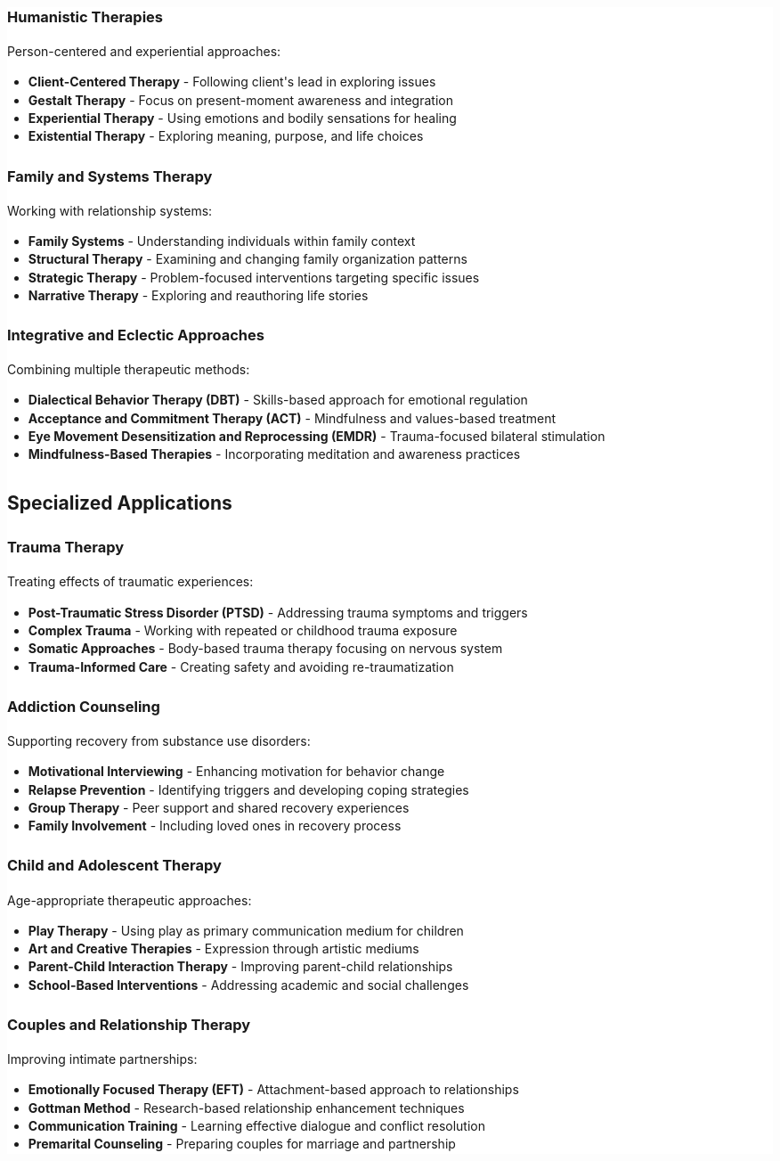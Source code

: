 ### Humanistic Therapies
Person-centered and experiential approaches:
- **Client-Centered Therapy** - Following client's lead in exploring issues
- **Gestalt Therapy** - Focus on present-moment awareness and integration
- **Experiential Therapy** - Using emotions and bodily sensations for healing
- **Existential Therapy** - Exploring meaning, purpose, and life choices

### Family and Systems Therapy
Working with relationship systems:
- **Family Systems** - Understanding individuals within family context
- **Structural Therapy** - Examining and changing family organization patterns
- **Strategic Therapy** - Problem-focused interventions targeting specific issues
- **Narrative Therapy** - Exploring and reauthoring life stories

### Integrative and Eclectic Approaches
Combining multiple therapeutic methods:
- **Dialectical Behavior Therapy (DBT)** - Skills-based approach for emotional regulation
- **Acceptance and Commitment Therapy (ACT)** - Mindfulness and values-based treatment
- **Eye Movement Desensitization and Reprocessing (EMDR)** - Trauma-focused bilateral stimulation
- **Mindfulness-Based Therapies** - Incorporating meditation and awareness practices

## Specialized Applications

### Trauma Therapy
Treating effects of traumatic experiences:
- **Post-Traumatic Stress Disorder (PTSD)** - Addressing trauma symptoms and triggers
- **Complex Trauma** - Working with repeated or childhood trauma exposure
- **Somatic Approaches** - Body-based trauma therapy focusing on nervous system
- **Trauma-Informed Care** - Creating safety and avoiding re-traumatization

### Addiction Counseling
Supporting recovery from substance use disorders:
- **Motivational Interviewing** - Enhancing motivation for behavior change
- **Relapse Prevention** - Identifying triggers and developing coping strategies
- **Group Therapy** - Peer support and shared recovery experiences
- **Family Involvement** - Including loved ones in recovery process

### Child and Adolescent Therapy
Age-appropriate therapeutic approaches:
- **Play Therapy** - Using play as primary communication medium for children
- **Art and Creative Therapies** - Expression through artistic mediums
- **Parent-Child Interaction Therapy** - Improving parent-child relationships
- **School-Based Interventions** - Addressing academic and social challenges

### Couples and Relationship Therapy
Improving intimate partnerships:
- **Emotionally Focused Therapy (EFT)** - Attachment-based approach to relationships
- **Gottman Method** - Research-based relationship enhancement techniques
- **Communication Training** - Learning effective dialogue and conflict resolution
- **Premarital Counseling** - Preparing couples for marriage and partnership
